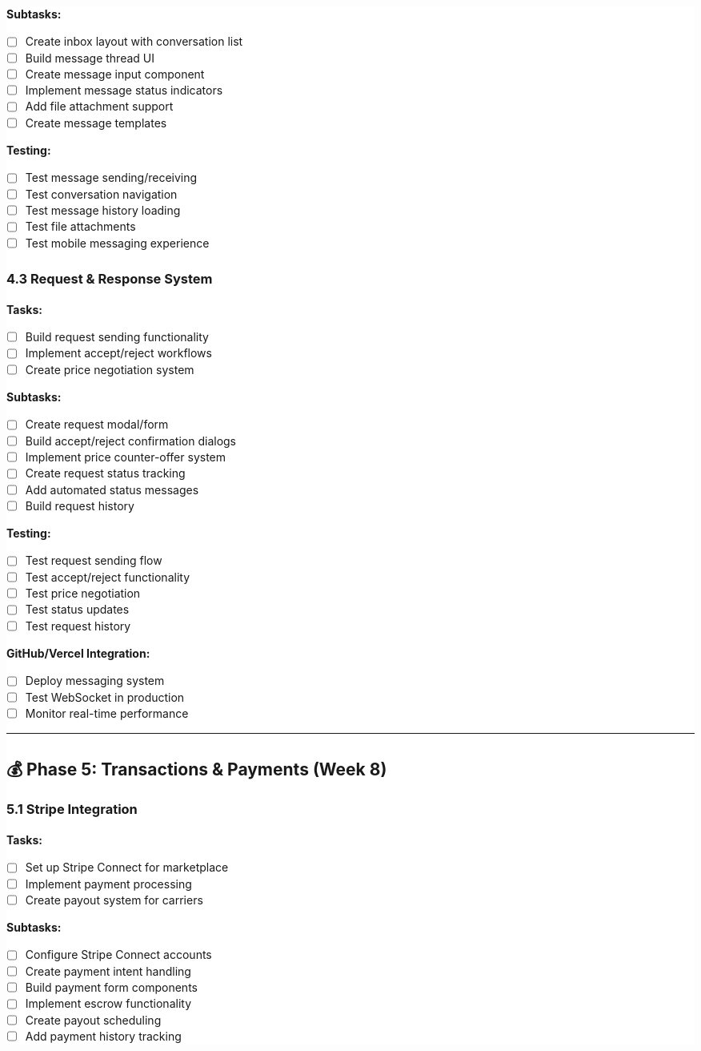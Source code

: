 **Subtasks:**
- [ ] Create inbox layout with conversation list
- [ ] Build message thread UI
- [ ] Create message input component
- [ ] Implement message status indicators
- [ ] Add file attachment support
- [ ] Create message templates

**Testing:**
- [ ] Test message sending/receiving
- [ ] Test conversation navigation
- [ ] Test message history loading
- [ ] Test file attachments
- [ ] Test mobile messaging experience

### 4.3 Request & Response System
**Tasks:**
- [ ] Build request sending functionality
- [ ] Implement accept/reject workflows
- [ ] Create price negotiation system

**Subtasks:**
- [ ] Create request modal/form
- [ ] Build accept/reject confirmation dialogs
- [ ] Implement price counter-offer system
- [ ] Create request status tracking
- [ ] Add automated status messages
- [ ] Build request history

**Testing:**
- [ ] Test request sending flow
- [ ] Test accept/reject functionality
- [ ] Test price negotiation
- [ ] Test status updates
- [ ] Test request history

**GitHub/Vercel Integration:**
- [ ] Deploy messaging system
- [ ] Test WebSocket in production
- [ ] Monitor real-time performance

---

## 💰 Phase 5: Transactions & Payments (Week 8)

### 5.1 Stripe Integration
**Tasks:**
- [ ] Set up Stripe Connect for marketplace
- [ ] Implement payment processing
- [ ] Create payout system for carriers

**Subtasks:**
- [ ] Configure Stripe Connect accounts
- [ ] Create payment intent handling
- [ ] Build payment form components
- [ ] Implement escrow functionality
- [ ] Create payout scheduling
- [ ] Add payment history tracking
